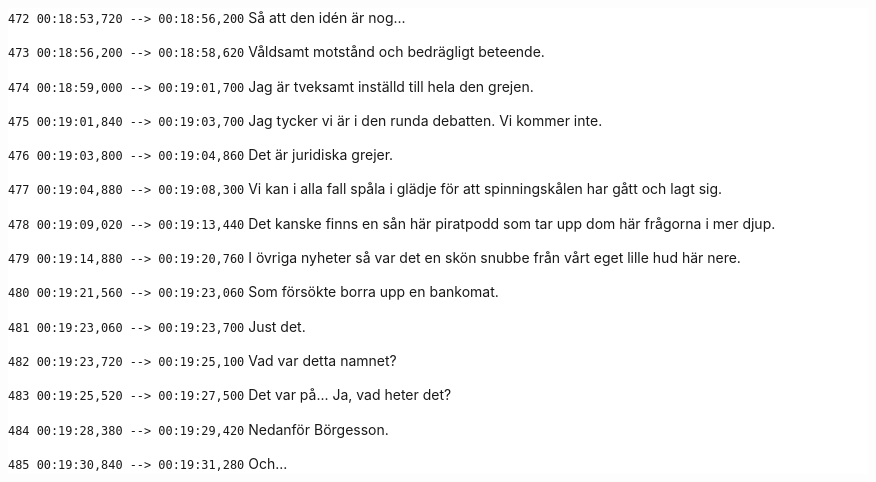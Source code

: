 

`472 00:18:53,720 --> 00:18:56,200`
Så att den idén är nog...



`473 00:18:56,200 --> 00:18:58,620`
Våldsamt motstånd och bedrägligt beteende.



`474 00:18:59,000 --> 00:19:01,700`
Jag är tveksamt inställd till hela den grejen.



`475 00:19:01,840 --> 00:19:03,700`
Jag tycker vi är i den runda debatten. Vi kommer inte.



`476 00:19:03,800 --> 00:19:04,860`
Det är juridiska grejer.



`477 00:19:04,880 --> 00:19:08,300`
Vi kan i alla fall spåla i glädje för att spinningskålen har gått och lagt sig.



`478 00:19:09,020 --> 00:19:13,440`
Det kanske finns en sån här piratpodd som tar upp dom här frågorna i mer djup.



`479 00:19:14,880 --> 00:19:20,760`
I övriga nyheter så var det en skön snubbe från vårt eget lille hud här nere.



`480 00:19:21,560 --> 00:19:23,060`
Som försökte borra upp en bankomat.



`481 00:19:23,060 --> 00:19:23,700`
Just det.



`482 00:19:23,720 --> 00:19:25,100`
Vad var detta namnet?



`483 00:19:25,520 --> 00:19:27,500`
Det var på... Ja, vad heter det?



`484 00:19:28,380 --> 00:19:29,420`
Nedanför Börgesson.



`485 00:19:30,840 --> 00:19:31,280`
Och...
